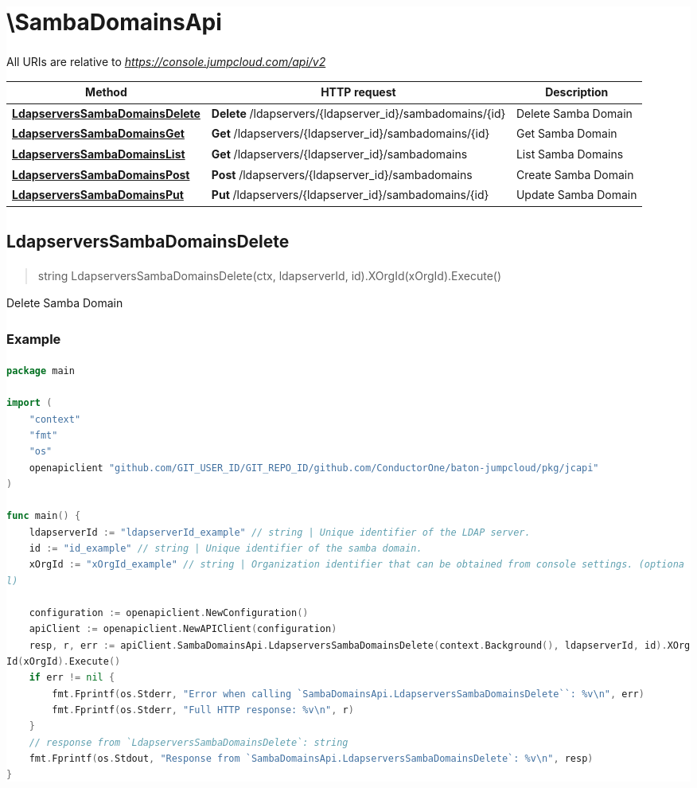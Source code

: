 # \SambaDomainsApi

All URIs are relative to *https://console.jumpcloud.com/api/v2*

Method | HTTP request | Description
------------- | ------------- | -------------
[**LdapserversSambaDomainsDelete**](SambaDomainsApi.md#LdapserversSambaDomainsDelete) | **Delete** /ldapservers/{ldapserver_id}/sambadomains/{id} | Delete Samba Domain
[**LdapserversSambaDomainsGet**](SambaDomainsApi.md#LdapserversSambaDomainsGet) | **Get** /ldapservers/{ldapserver_id}/sambadomains/{id} | Get Samba Domain
[**LdapserversSambaDomainsList**](SambaDomainsApi.md#LdapserversSambaDomainsList) | **Get** /ldapservers/{ldapserver_id}/sambadomains | List Samba Domains
[**LdapserversSambaDomainsPost**](SambaDomainsApi.md#LdapserversSambaDomainsPost) | **Post** /ldapservers/{ldapserver_id}/sambadomains | Create Samba Domain
[**LdapserversSambaDomainsPut**](SambaDomainsApi.md#LdapserversSambaDomainsPut) | **Put** /ldapservers/{ldapserver_id}/sambadomains/{id} | Update Samba Domain



## LdapserversSambaDomainsDelete

> string LdapserversSambaDomainsDelete(ctx, ldapserverId, id).XOrgId(xOrgId).Execute()

Delete Samba Domain



### Example

```go
package main

import (
    "context"
    "fmt"
    "os"
    openapiclient "github.com/GIT_USER_ID/GIT_REPO_ID/github.com/ConductorOne/baton-jumpcloud/pkg/jcapi"
)

func main() {
    ldapserverId := "ldapserverId_example" // string | Unique identifier of the LDAP server.
    id := "id_example" // string | Unique identifier of the samba domain.
    xOrgId := "xOrgId_example" // string | Organization identifier that can be obtained from console settings. (optional)

    configuration := openapiclient.NewConfiguration()
    apiClient := openapiclient.NewAPIClient(configuration)
    resp, r, err := apiClient.SambaDomainsApi.LdapserversSambaDomainsDelete(context.Background(), ldapserverId, id).XOrgId(xOrgId).Execute()
    if err != nil {
        fmt.Fprintf(os.Stderr, "Error when calling `SambaDomainsApi.LdapserversSambaDomainsDelete``: %v\n", err)
        fmt.Fprintf(os.Stderr, "Full HTTP response: %v\n", r)
    }
    // response from `LdapserversSambaDomainsDelete`: string
    fmt.Fprintf(os.Stdout, "Response from `SambaDomainsApi.LdapserversSambaDomainsDelete`: %v\n", resp)
}
```
